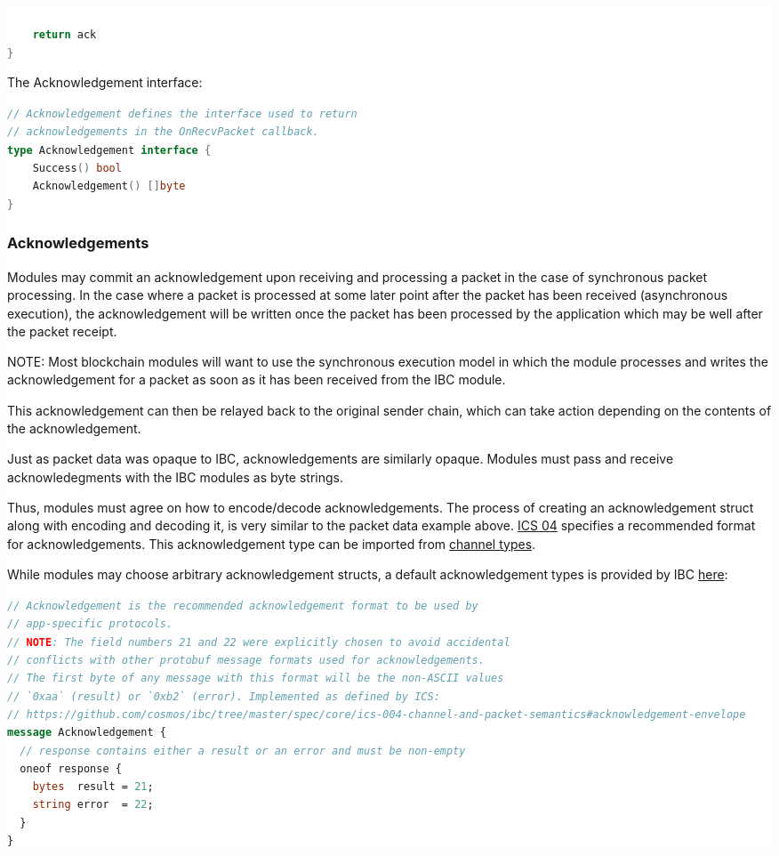 ```go

    return ack
}
```

The Acknowledgement interface:
```go
// Acknowledgement defines the interface used to return
// acknowledgements in the OnRecvPacket callback.
type Acknowledgement interface {
	Success() bool
	Acknowledgement() []byte
}
```

### Acknowledgements

Modules may commit an acknowledgement upon receiving and processing a packet in the case of synchronous packet processing.
In the case where a packet is processed at some later point after the packet has been received (asynchronous execution), the acknowledgement 
will be written once the packet has been processed by the application which may be well after the packet receipt.

NOTE: Most blockchain modules will want to use the synchronous execution model in which the module processes and writes the acknowledgement 
for a packet as soon as it has been received from the IBC module.

This acknowledgement can then be relayed back to the original sender chain, which can take action
depending on the contents of the acknowledgement.

Just as packet data was opaque to IBC, acknowledgements are similarly opaque. Modules must pass and
receive acknowledegments with the IBC modules as byte strings.

Thus, modules must agree on how to encode/decode acknowledgements. The process of creating an
acknowledgement struct along with encoding and decoding it, is very similar to the packet data
example above. [ICS 04](https://github.com/cosmos/ibc/blob/master/spec/core/ics-004-channel-and-packet-semantics#acknowledgement-envelope)
specifies a recommended format for acknowledgements. This acknowledgement type can be imported from
[channel types](https://github.com/cosmos/ibc-go/tree/main/modules/core/04-channel/types).

While modules may choose arbitrary acknowledgement structs, a default acknowledgement types is provided by IBC [here](https://github.com/cosmos/ibc-go/blob/main/proto/ibc/core/channel/v1/channel.proto):

```proto
// Acknowledgement is the recommended acknowledgement format to be used by
// app-specific protocols.
// NOTE: The field numbers 21 and 22 were explicitly chosen to avoid accidental
// conflicts with other protobuf message formats used for acknowledgements.
// The first byte of any message with this format will be the non-ASCII values
// `0xaa` (result) or `0xb2` (error). Implemented as defined by ICS:
// https://github.com/cosmos/ibc/tree/master/spec/core/ics-004-channel-and-packet-semantics#acknowledgement-envelope
message Acknowledgement {
  // response contains either a result or an error and must be non-empty
  oneof response {
    bytes  result = 21;
    string error  = 22;
  }
}
```
